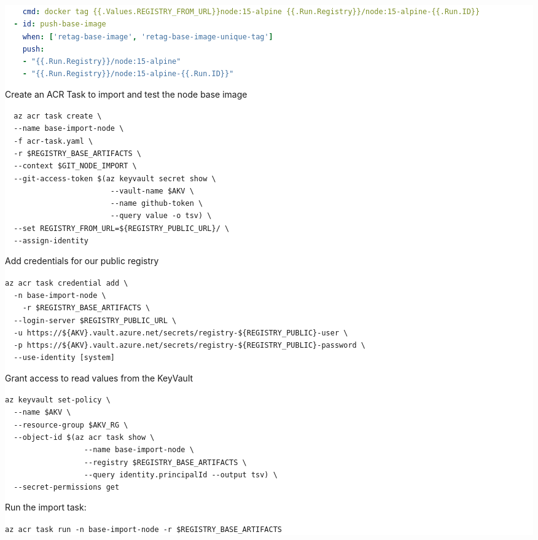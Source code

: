 ```yaml
    cmd: docker tag {{.Values.REGISTRY_FROM_URL}}node:15-alpine {{.Run.Registry}}/node:15-alpine-{{.Run.ID}}
  - id: push-base-image
    when: ['retag-base-image', 'retag-base-image-unique-tag']
    push:
    - "{{.Run.Registry}}/node:15-alpine"
    - "{{.Run.Registry}}/node:15-alpine-{{.Run.ID}}"
```

Create an ACR Task to import and test the node base image

```azurecli
  az acr task create \
  --name base-import-node \
  -f acr-task.yaml \
  -r $REGISTRY_BASE_ARTIFACTS \
  --context $GIT_NODE_IMPORT \
  --git-access-token $(az keyvault secret show \
                        --vault-name $AKV \
                        --name github-token \
                        --query value -o tsv) \
  --set REGISTRY_FROM_URL=${REGISTRY_PUBLIC_URL}/ \
  --assign-identity
```

Add credentials for our public registry

```azurecli
az acr task credential add \
  -n base-import-node \
    -r $REGISTRY_BASE_ARTIFACTS \
  --login-server $REGISTRY_PUBLIC_URL \
  -u https://${AKV}.vault.azure.net/secrets/registry-${REGISTRY_PUBLIC}-user \
  -p https://${AKV}.vault.azure.net/secrets/registry-${REGISTRY_PUBLIC}-password \
  --use-identity [system]
```

Grant access to read values from the KeyVault

```azurecli
az keyvault set-policy \
  --name $AKV \
  --resource-group $AKV_RG \
  --object-id $(az acr task show \
                  --name base-import-node \
                  --registry $REGISTRY_BASE_ARTIFACTS \
                  --query identity.principalId --output tsv) \
  --secret-permissions get
```

Run the import task:

```azurecli
az acr task run -n base-import-node -r $REGISTRY_BASE_ARTIFACTS
```


[install-cli]:                  /cli/azure/install-azure-cli
[acr]:                          https://aka.ms/acr
[acr-repo-permissions]:         https://aka.ms/acr/repo-permissions
[acr-task]:                     https://aka.ms/acr/tasks
[acr-task-triggers]:            https://docs.microsoft.com/en-us/azure/container-registry/container-registry-tasks-overview#task-scenarios
[acr-task-credentials]:         https://docs.microsoft.com/en-us/azure/container-registry/container-registry-tasks-authentication-managed-identity#4-optional-add-credentials-to-the-task
[acr-tokens]:                   https://aka.ms/acr/tokens
[aci]:                          https://aka.ms/aci
[alpine-public-image]:          https://hub.docker.com/_/alpine
[docker-hub]:                   https://hub.docker.com
[docker-hub-tokens]:            https://hub.docker.com/settings/security
[git-token]:                    https://github.com/settings/tokens
[gcr]:                          https://cloud.google.com/container-registry
[ghcr]:                         https://docs.github.com/en/free-pro-team@latest/packages/getting-started-with-github-container-registry/about-github-container-registry
[helm-charts]:                  https://helm.sh
[mcr]:                          https://aka.ms/mcr
[nginx-public-image]:           https://hub.docker.com/_/nginx
[oci-artifacts]:                https://aka.ms/acr/artifacts
[oci-consuming-public-content]: https://docs.google.com/document/d/1fxayMznIkszBI9Y2S3KGSyi2hFMwUIwDfn3D2wQcye4/edit?usp=sharing
[opa]:                          https://www.openpolicyagent.org/
[quay]:                         https://quay.io